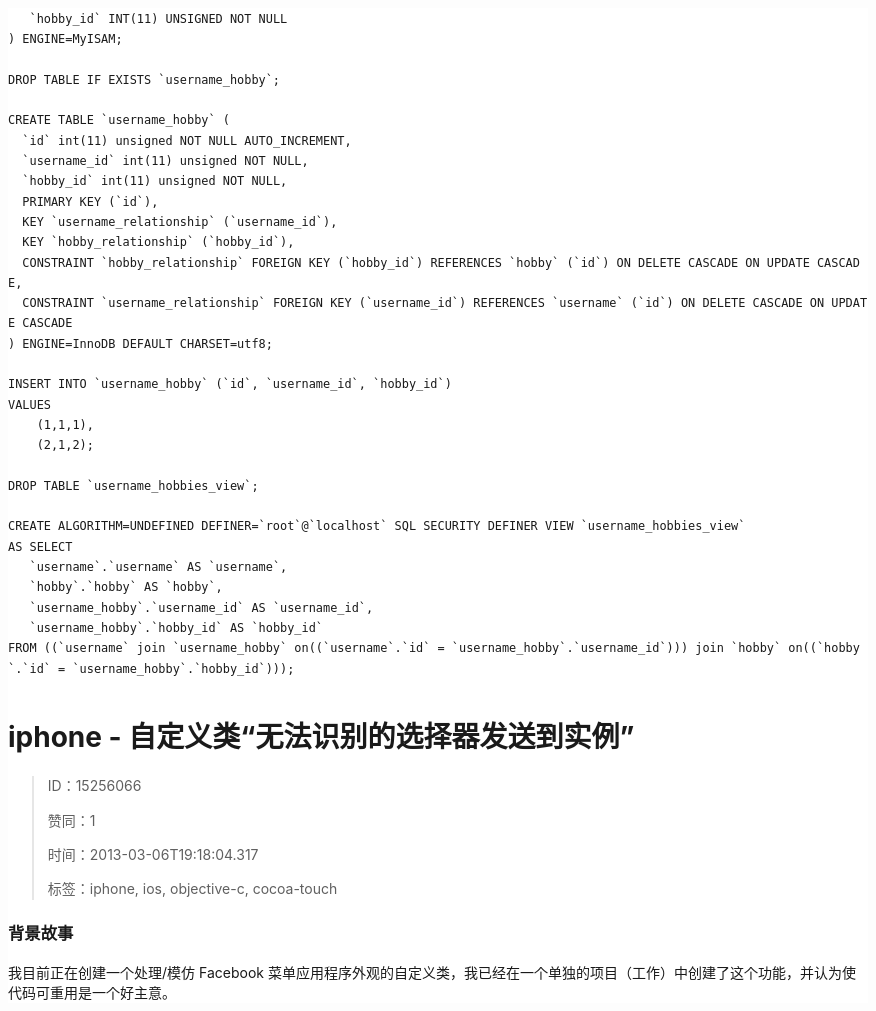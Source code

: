```
   `hobby_id` INT(11) UNSIGNED NOT NULL
) ENGINE=MyISAM;

DROP TABLE IF EXISTS `username_hobby`;

CREATE TABLE `username_hobby` (
  `id` int(11) unsigned NOT NULL AUTO_INCREMENT,
  `username_id` int(11) unsigned NOT NULL,
  `hobby_id` int(11) unsigned NOT NULL,
  PRIMARY KEY (`id`),
  KEY `username_relationship` (`username_id`),
  KEY `hobby_relationship` (`hobby_id`),
  CONSTRAINT `hobby_relationship` FOREIGN KEY (`hobby_id`) REFERENCES `hobby` (`id`) ON DELETE CASCADE ON UPDATE CASCADE,
  CONSTRAINT `username_relationship` FOREIGN KEY (`username_id`) REFERENCES `username` (`id`) ON DELETE CASCADE ON UPDATE CASCADE
) ENGINE=InnoDB DEFAULT CHARSET=utf8;

INSERT INTO `username_hobby` (`id`, `username_id`, `hobby_id`)
VALUES
    (1,1,1),
    (2,1,2);

DROP TABLE `username_hobbies_view`;

CREATE ALGORITHM=UNDEFINED DEFINER=`root`@`localhost` SQL SECURITY DEFINER VIEW `username_hobbies_view`
AS SELECT
   `username`.`username` AS `username`,
   `hobby`.`hobby` AS `hobby`,
   `username_hobby`.`username_id` AS `username_id`,
   `username_hobby`.`hobby_id` AS `hobby_id`
FROM ((`username` join `username_hobby` on((`username`.`id` = `username_hobby`.`username_id`))) join `hobby` on((`hobby`.`id` = `username_hobby`.`hobby_id`))); 
```

# iphone - 自定义类“无法识别的选择器发送到实例”

> ID：15256066
> 
> 赞同：1
> 
> 时间：2013-03-06T19:18:04.317
> 
> 标签：iphone, ios, objective-c, cocoa-touch

### 背景故事

我目前正在创建一个处理/模仿 Facebook 菜单应用程序外观的自定义类，我已经在一个单独的项目（工作）中创建了这个功能，并认为使代码可重用是一个好主意。
